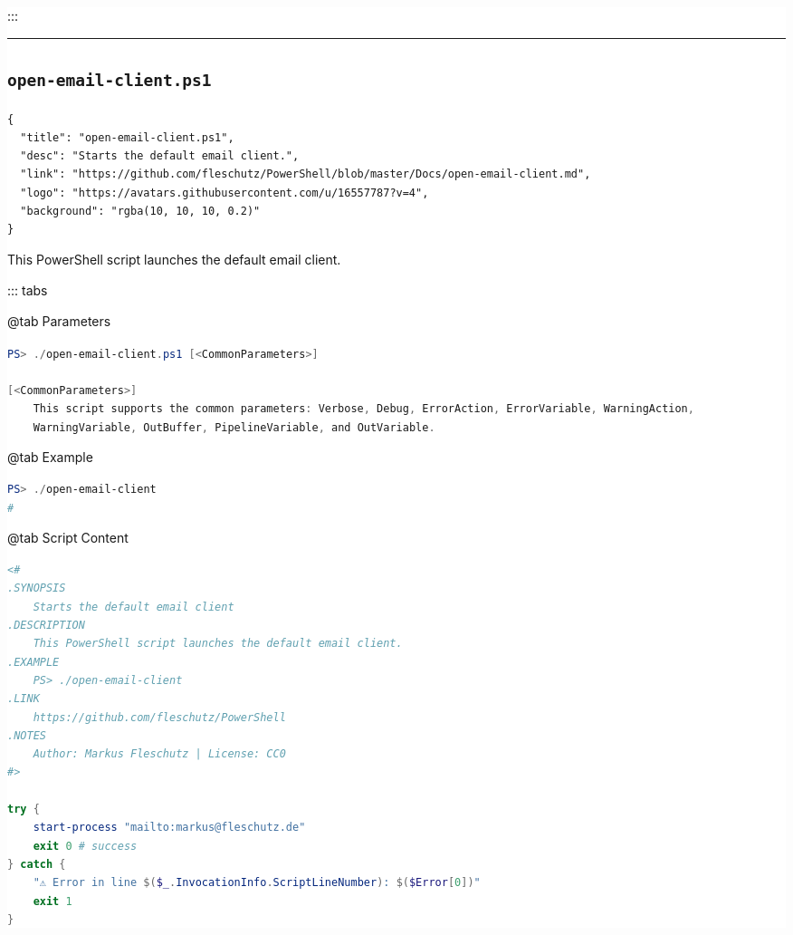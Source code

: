 :::

---

## <VPIcon icon="iconfont icon-powershell"/>`open-email-client.ps1`

```component VPCard
{
  "title": "open-email-client.ps1",
  "desc": "Starts the default email client.",
  "link": "https://github.com/fleschutz/PowerShell/blob/master/Docs/open-email-client.md",
  "logo": "https://avatars.githubusercontent.com/u/16557787?v=4",
  "background": "rgba(10, 10, 10, 0.2)"
}
```

This PowerShell script launches the default email client.

::: tabs

@tab Parameters

```powershell
PS> ./open-email-client.ps1 [<CommonParameters>]

[<CommonParameters>]
    This script supports the common parameters: Verbose, Debug, ErrorAction, ErrorVariable, WarningAction, 
    WarningVariable, OutBuffer, PipelineVariable, and OutVariable.
```

@tab Example

```powershell
PS> ./open-email-client
#
```


@tab Script Content

```powershell
<#
.SYNOPSIS
	Starts the default email client
.DESCRIPTION
	This PowerShell script launches the default email client.
.EXAMPLE
	PS> ./open-email-client
.LINK
	https://github.com/fleschutz/PowerShell
.NOTES
	Author: Markus Fleschutz | License: CC0
#>

try {
	start-process "mailto:markus@fleschutz.de"
	exit 0 # success
} catch {
	"⚠️ Error in line $($_.InvocationInfo.ScriptLineNumber): $($Error[0])"
	exit 1
}
```
